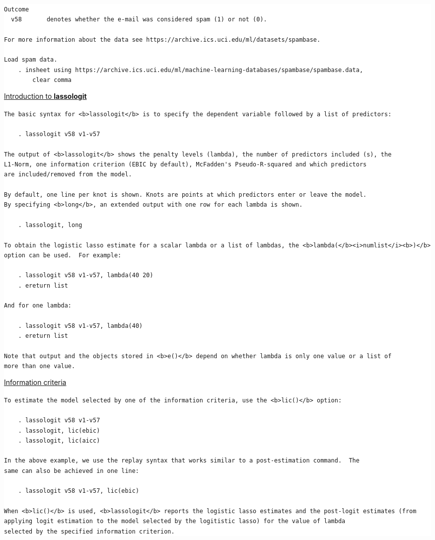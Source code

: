     Outcome       
      v58       denotes whether the e-mail was considered spam (1) or not (0).
 
    For more information about the data see https://archive.ics.uci.edu/ml/datasets/spambase.

    Load spam data.
        . insheet using https://archive.ics.uci.edu/ml/machine-learning-databases/spambase/spambase.data,
            clear comma

<a name="stlog-1-example_intro"></a>    <u>Introduction to </u><b><u>lassologit</u></b>

    The basic syntax for <b>lassologit</b> is to specify the dependent variable followed by a list of predictors:

        . lassologit v58 v1-v57

    The output of <b>lassologit</b> shows the penalty levels (lambda), the number of predictors included (s), the
    L1-Norm, one information criterion (EBIC by default), McFadden's Pseudo-R-squared and which predictors
    are included/removed from the model.

    By default, one line per knot is shown. Knots are points at which predictors enter or leave the model.
    By specifying <b>long</b>, an extended output with one row for each lambda is shown.

        . lassologit, long

    To obtain the logistic lasso estimate for a scalar lambda or a list of lambdas, the <b>lambda(</b><i>numlist</i><b>)</b>
    option can be used.  For example:

        . lassologit v58 v1-v57, lambda(40 20)
        . ereturn list

    And for one lambda:

        . lassologit v58 v1-v57, lambda(40)
        . ereturn list

    Note that output and the objects stored in <b>e()</b> depend on whether lambda is only one value or a list of
    more than one value.

<a name="stlog-1-example_information"></a>    <u>Information criteria</u>

    To estimate the model selected by one of the information criteria, use the <b>lic()</b> option:

        . lassologit v58 v1-v57
        . lassologit, lic(ebic)
        . lassologit, lic(aicc)

    In the above example, we use the replay syntax that works similar to a post-estimation command.  The
    same can also be achieved in one line:

        . lassologit v58 v1-v57, lic(ebic)

    When <b>lic()</b> is used, <b>lassologit</b> reports the logistic lasso estimates and the post-logit estimates (from
    applying logit estimation to the model selected by the logitistic lasso) for the value of lambda
    selected by the specified information criterion.
